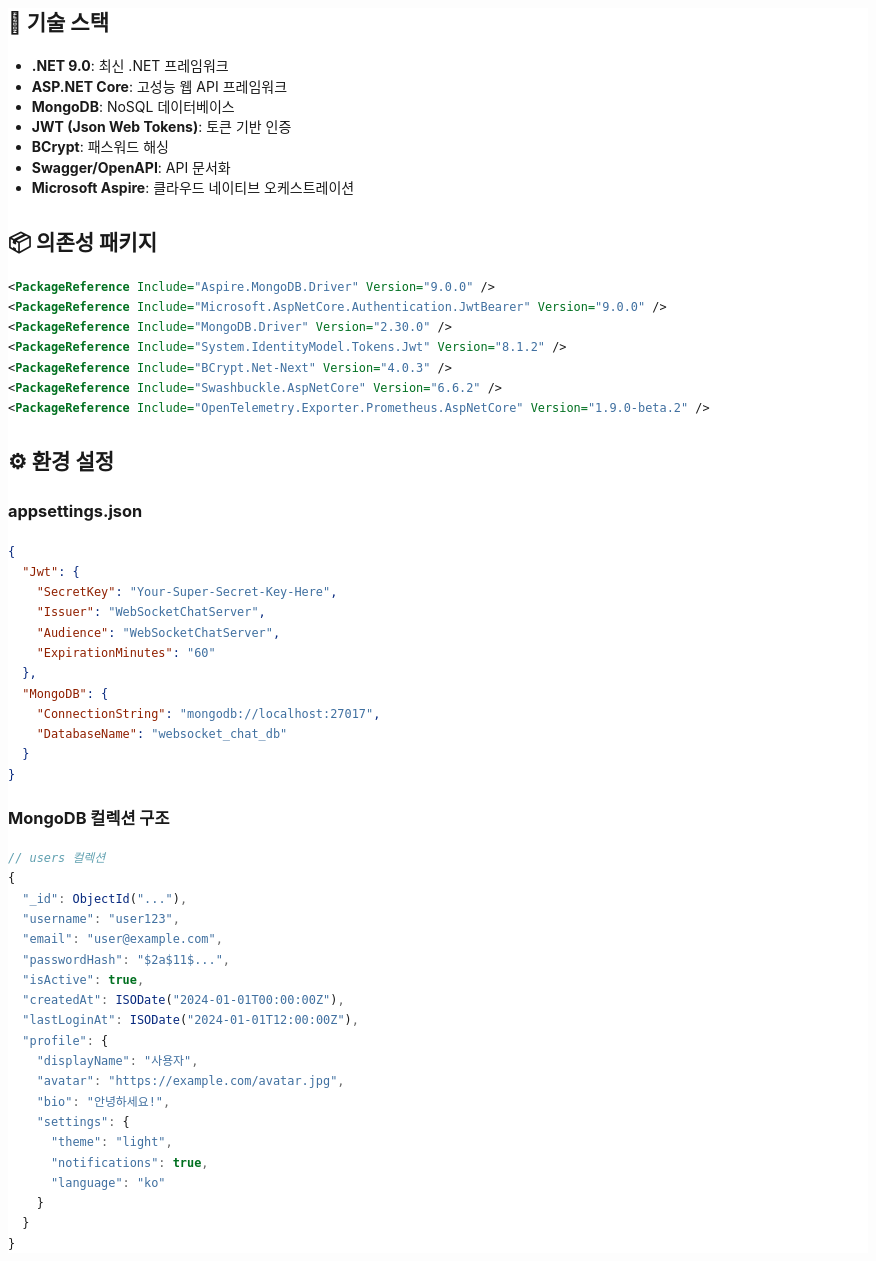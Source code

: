 ## 🔧 기술 스택

- **.NET 9.0**: 최신 .NET 프레임워크
- **ASP.NET Core**: 고성능 웹 API 프레임워크
- **MongoDB**: NoSQL 데이터베이스
- **JWT (Json Web Tokens)**: 토큰 기반 인증
- **BCrypt**: 패스워드 해싱
- **Swagger/OpenAPI**: API 문서화
- **Microsoft Aspire**: 클라우드 네이티브 오케스트레이션

## 📦 의존성 패키지

```xml
<PackageReference Include="Aspire.MongoDB.Driver" Version="9.0.0" />
<PackageReference Include="Microsoft.AspNetCore.Authentication.JwtBearer" Version="9.0.0" />
<PackageReference Include="MongoDB.Driver" Version="2.30.0" />
<PackageReference Include="System.IdentityModel.Tokens.Jwt" Version="8.1.2" />
<PackageReference Include="BCrypt.Net-Next" Version="4.0.3" />
<PackageReference Include="Swashbuckle.AspNetCore" Version="6.6.2" />
<PackageReference Include="OpenTelemetry.Exporter.Prometheus.AspNetCore" Version="1.9.0-beta.2" />
```

## ⚙️ 환경 설정

### appsettings.json
```json
{
  "Jwt": {
    "SecretKey": "Your-Super-Secret-Key-Here",
    "Issuer": "WebSocketChatServer",
    "Audience": "WebSocketChatServer",
    "ExpirationMinutes": "60"
  },
  "MongoDB": {
    "ConnectionString": "mongodb://localhost:27017",
    "DatabaseName": "websocket_chat_db"
  }
}
```

### MongoDB 컬렉션 구조
```javascript
// users 컬렉션
{
  "_id": ObjectId("..."),
  "username": "user123",
  "email": "user@example.com",
  "passwordHash": "$2a$11$...",
  "isActive": true,
  "createdAt": ISODate("2024-01-01T00:00:00Z"),
  "lastLoginAt": ISODate("2024-01-01T12:00:00Z"),
  "profile": {
    "displayName": "사용자",
    "avatar": "https://example.com/avatar.jpg",
    "bio": "안녕하세요!",
    "settings": {
      "theme": "light",
      "notifications": true,
      "language": "ko"
    }
  }
}
```